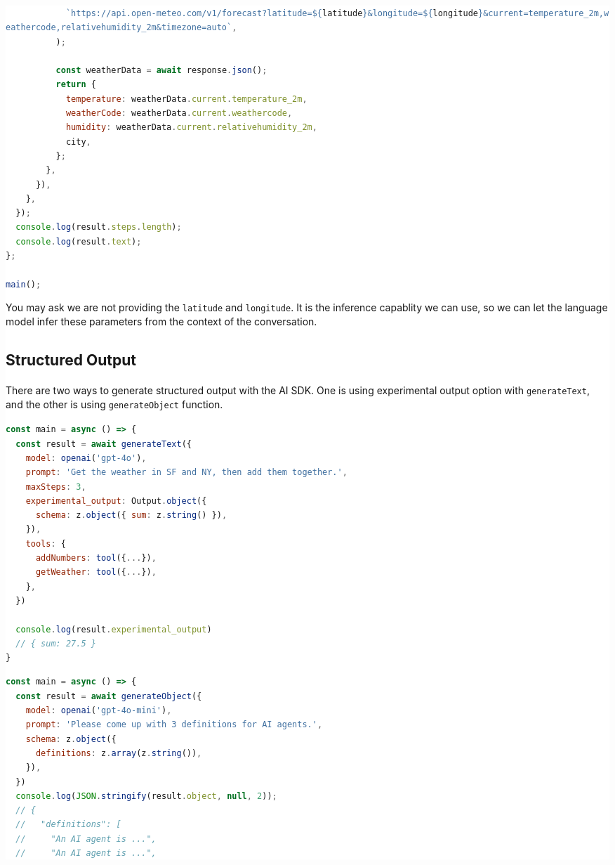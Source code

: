 ```js
            `https://api.open-meteo.com/v1/forecast?latitude=${latitude}&longitude=${longitude}&current=temperature_2m,weathercode,relativehumidity_2m&timezone=auto`,
          );
 
          const weatherData = await response.json();
          return {
            temperature: weatherData.current.temperature_2m,
            weatherCode: weatherData.current.weathercode,
            humidity: weatherData.current.relativehumidity_2m,
            city,
          };
        },
      }),
    },
  });
  console.log(result.steps.length);
  console.log(result.text);
};
 
main();
```

You may ask we are not providing the `latitude` and `longitude`. It is the inference capablity we can use, so we can let the language model infer these parameters from the context of the conversation.

## Structured Output
There are two ways to generate structured output with the AI SDK. One is using experimental output option with `generateText`, and the other is using `generateObject` function.

```js
const main = async () => {
  const result = await generateText({
    model: openai('gpt-4o'),
    prompt: 'Get the weather in SF and NY, then add them together.',
    maxSteps: 3,
    experimental_output: Output.object({
      schema: z.object({ sum: z.string() }),
    }),
    tools: {
      addNumbers: tool({...}),
      getWeather: tool({...}),
    },
  })

  console.log(result.experimental_output)
  // { sum: 27.5 }
}
```

```js
const main = async () => {
  const result = await generateObject({
    model: openai('gpt-4o-mini'),
    prompt: 'Please come up with 3 definitions for AI agents.',
    schema: z.object({
      definitions: z.array(z.string()),
    }),
  })
  console.log(JSON.stringify(result.object, null, 2));
  // {
  //   "definitions": [
  //     "An AI agent is ...",
  //     "An AI agent is ...",
```